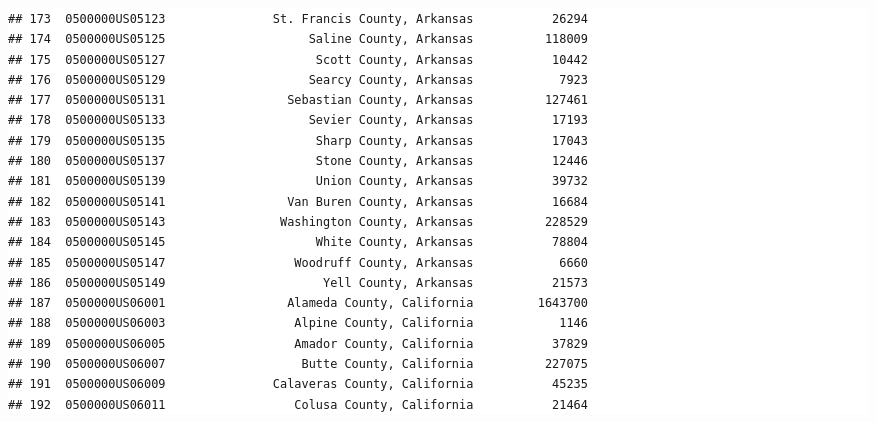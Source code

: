     ## 173  0500000US05123               St. Francis County, Arkansas           26294
    ## 174  0500000US05125                    Saline County, Arkansas          118009
    ## 175  0500000US05127                     Scott County, Arkansas           10442
    ## 176  0500000US05129                    Searcy County, Arkansas            7923
    ## 177  0500000US05131                 Sebastian County, Arkansas          127461
    ## 178  0500000US05133                    Sevier County, Arkansas           17193
    ## 179  0500000US05135                     Sharp County, Arkansas           17043
    ## 180  0500000US05137                     Stone County, Arkansas           12446
    ## 181  0500000US05139                     Union County, Arkansas           39732
    ## 182  0500000US05141                 Van Buren County, Arkansas           16684
    ## 183  0500000US05143                Washington County, Arkansas          228529
    ## 184  0500000US05145                     White County, Arkansas           78804
    ## 185  0500000US05147                  Woodruff County, Arkansas            6660
    ## 186  0500000US05149                      Yell County, Arkansas           21573
    ## 187  0500000US06001                 Alameda County, California         1643700
    ## 188  0500000US06003                  Alpine County, California            1146
    ## 189  0500000US06005                  Amador County, California           37829
    ## 190  0500000US06007                   Butte County, California          227075
    ## 191  0500000US06009               Calaveras County, California           45235
    ## 192  0500000US06011                  Colusa County, California           21464